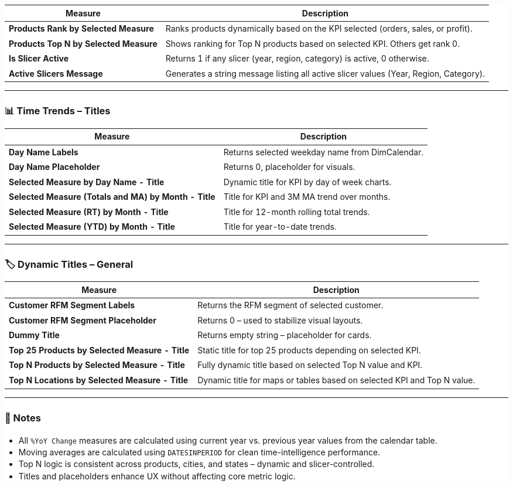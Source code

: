 | Measure | Description |
|--------|-------------|
| **Products Rank by Selected Measure** | Ranks products dynamically based on the KPI selected (orders, sales, or profit). |
| **Products Top N by Selected Measure** | Shows ranking for Top N products based on selected KPI. Others get rank 0. |
| **Is Slicer Active** | Returns 1 if any slicer (year, region, category) is active, 0 otherwise. |
| **Active Slicers Message** | Generates a string message listing all active slicer values (Year, Region, Category). |

---

### 📊 Time Trends – Titles

| Measure | Description |
|--------|-------------|
| **Day Name Labels** | Returns selected weekday name from DimCalendar. |
| **Day Name Placeholder** | Returns 0, placeholder for visuals. |
| **Selected Measure by Day Name - Title** | Dynamic title for KPI by day of week charts. |
| **Selected Measure (Totals and MA) by Month - Title** | Title for KPI and 3M MA trend over months. |
| **Selected Measure (RT) by Month - Title** | Title for 12-month rolling total trends. |
| **Selected Measure (YTD) by Month - Title** | Title for year-to-date trends. |

---

### 🏷️ Dynamic Titles – General

| Measure | Description |
|--------|-------------|
| **Customer RFM Segment Labels** | Returns the RFM segment of selected customer. |
| **Customer RFM Segment Placeholder** | Returns 0 – used to stabilize visual layouts. |
| **Dummy Title** | Returns empty string – placeholder for cards. |
| **Top 25 Products by Selected Measure - Title** | Static title for top 25 products depending on selected KPI. |
| **Top N Products by Selected Measure - Title** | Fully dynamic title based on selected Top N value and KPI. |
| **Top N Locations by Selected Measure - Title** | Dynamic title for maps or tables based on selected KPI and Top N value. |

---

### 🧠 Notes

- All `%YoY Change` measures are calculated using current year vs. previous year values from the calendar table.
- Moving averages are calculated using `DATESINPERIOD` for clean time-intelligence performance.
- Top N logic is consistent across products, cities, and states – dynamic and slicer-controlled.
- Titles and placeholders enhance UX without affecting core metric logic.
